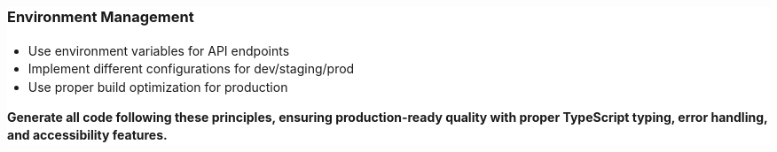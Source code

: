 ### Environment Management

- Use environment variables for API endpoints
- Implement different configurations for dev/staging/prod
- Use proper build optimization for production

**Generate all code following these principles, ensuring production-ready quality with proper TypeScript typing, error handling, and accessibility features.**
